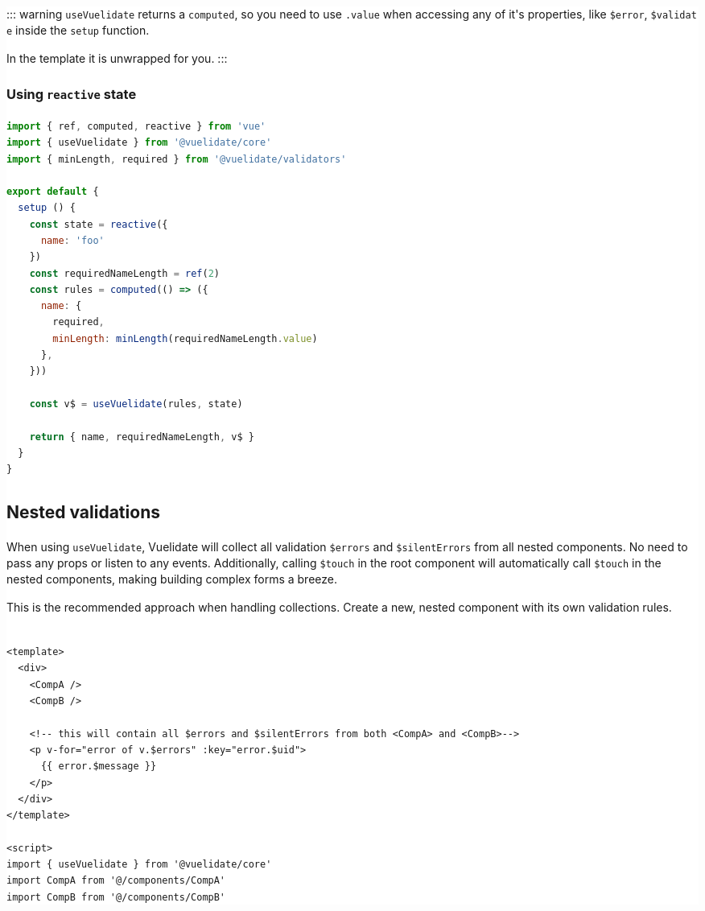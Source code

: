 ```js
```

::: warning
`useVuelidate` returns a `computed`, so you need to use `.value` when accessing any of it's properties, like `$error`, `$validate` inside the `setup` function.

In the template it is unwrapped for you.
:::

### Using `reactive` state

```js
import { ref, computed, reactive } from 'vue'
import { useVuelidate } from '@vuelidate/core'
import { minLength, required } from '@vuelidate/validators'

export default {
  setup () {
    const state = reactive({
      name: 'foo'
    })
    const requiredNameLength = ref(2)
    const rules = computed(() => ({
      name: {
        required,
        minLength: minLength(requiredNameLength.value)
      },
    }))

    const v$ = useVuelidate(rules, state)

    return { name, requiredNameLength, v$ }
  }
}
```

## Nested validations

When using `useVuelidate`, Vuelidate will collect all validation `$errors` and `$silentErrors` from all nested components. No need to pass any props
or listen to any events. Additionally, calling `$touch` in the root component will automatically call `$touch` in the nested components, making
building complex forms a breeze.

This is the recommended approach when handling collections. Create a new, nested component with its own validation rules.

```vue

<template>
  <div>
    <CompA />
    <CompB />

    <!-- this will contain all $errors and $silentErrors from both <CompA> and <CompB>-->
    <p v-for="error of v.$errors" :key="error.$uid">
      {{ error.$message }}
    </p>
  </div>
</template>

<script>
import { useVuelidate } from '@vuelidate/core'
import CompA from '@/components/CompA'
import CompB from '@/components/CompB'
```